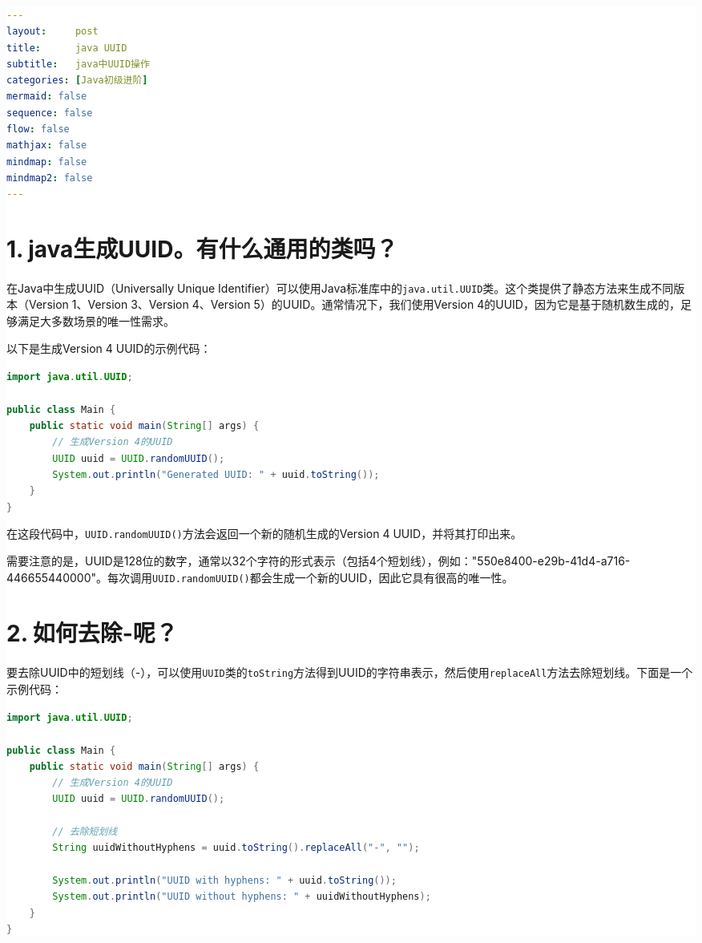 ```yaml
---
layout:     post
title:      java UUID
subtitle:   java中UUID操作
categories: [Java初级进阶]
mermaid: false
sequence: false
flow: false
mathjax: false
mindmap: false
mindmap2: false
---
```


# 1. java生成UUID。有什么通用的类吗？
在Java中生成UUID（Universally Unique Identifier）可以使用Java标准库中的`java.util.UUID`类。这个类提供了静态方法来生成不同版本（Version 1、Version 3、Version 4、Version 5）的UUID。通常情况下，我们使用Version 4的UUID，因为它是基于随机数生成的，足够满足大多数场景的唯一性需求。

以下是生成Version 4 UUID的示例代码：

```java
import java.util.UUID;

public class Main {
    public static void main(String[] args) {
        // 生成Version 4的UUID
        UUID uuid = UUID.randomUUID();
        System.out.println("Generated UUID: " + uuid.toString());
    }
}
```

在这段代码中，`UUID.randomUUID()`方法会返回一个新的随机生成的Version 4 UUID，并将其打印出来。

需要注意的是，UUID是128位的数字，通常以32个字符的形式表示（包括4个短划线），例如："550e8400-e29b-41d4-a716-446655440000"。每次调用`UUID.randomUUID()`都会生成一个新的UUID，因此它具有很高的唯一性。

# 2. 如何去除-呢？
要去除UUID中的短划线（-），可以使用`UUID`类的`toString`方法得到UUID的字符串表示，然后使用`replaceAll`方法去除短划线。下面是一个示例代码：

```java
import java.util.UUID;

public class Main {
    public static void main(String[] args) {
        // 生成Version 4的UUID
        UUID uuid = UUID.randomUUID();
        
        // 去除短划线
        String uuidWithoutHyphens = uuid.toString().replaceAll("-", "");
        
        System.out.println("UUID with hyphens: " + uuid.toString());
        System.out.println("UUID without hyphens: " + uuidWithoutHyphens);
    }
}
```
